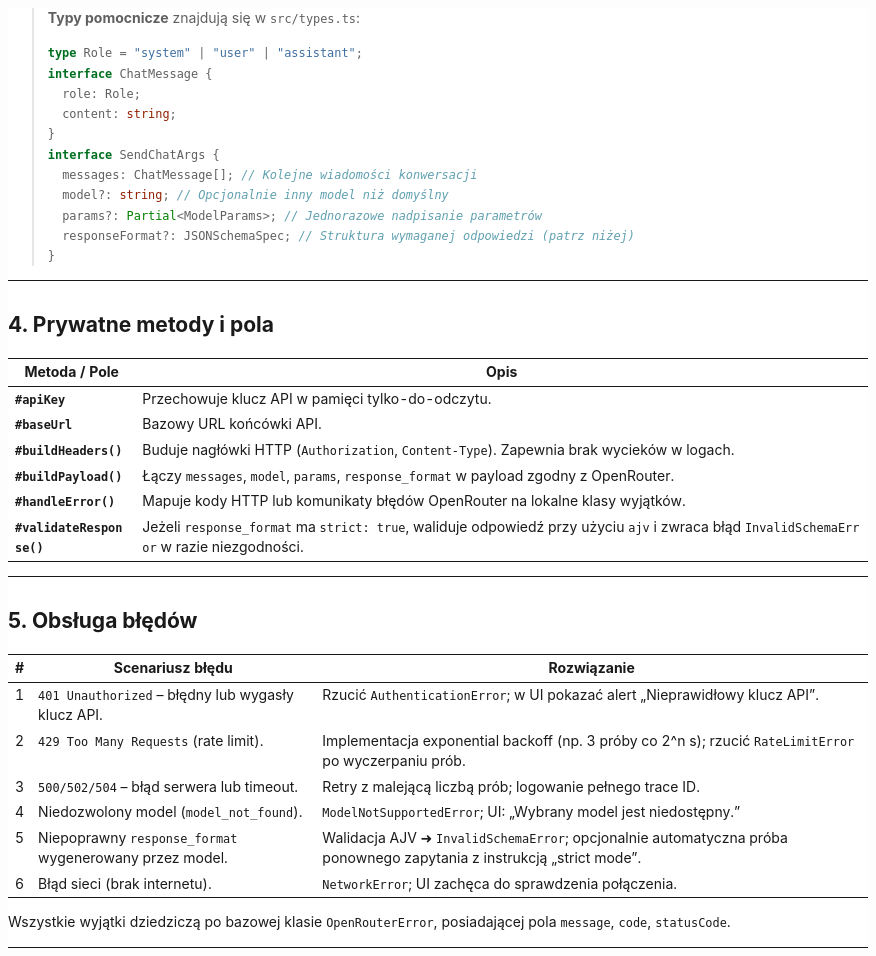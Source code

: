 > **Typy pomocnicze** znajdują się w `src/types.ts`:
>
> ```ts
> type Role = "system" | "user" | "assistant";
> interface ChatMessage {
>   role: Role;
>   content: string;
> }
> interface SendChatArgs {
>   messages: ChatMessage[]; // Kolejne wiadomości konwersacji
>   model?: string; // Opcjonalnie inny model niż domyślny
>   params?: Partial<ModelParams>; // Jednorazowe nadpisanie parametrów
>   responseFormat?: JSONSchemaSpec; // Struktura wymaganej odpowiedzi (patrz niżej)
> }
> ```

---

## 4. Prywatne metody i pola

| Metoda / Pole             | Opis                                                                                                                                      |
| ------------------------- | ----------------------------------------------------------------------------------------------------------------------------------------- |
| **`#apiKey`**             | Przechowuje klucz API w pamięci tylko-do-odczytu.                                                                                         |
| **`#baseUrl`**            | Bazowy URL końcówki API.                                                                                                                  |
| **`#buildHeaders()`**     | Buduje nagłówki HTTP (`Authorization`, `Content-Type`). Zapewnia brak wycieków w logach.                                                  |
| **`#buildPayload()`**     | Łączy `messages`, `model`, `params`, `response_format` w payload zgodny z OpenRouter.                                                     |
| **`#handleError()`**      | Mapuje kody HTTP lub komunikaty błędów OpenRouter na lokalne klasy wyjątków.                                                              |
| **`#validateResponse()`** | Jeżeli `response_format` ma `strict: true`, waliduje odpowiedź przy użyciu `ajv` i zwraca błąd `InvalidSchemaError` w razie niezgodności. |

---

## 5. Obsługa błędów

| #   | Scenariusz błędu                                        | Rozwiązanie                                                                                                          |
| --- | ------------------------------------------------------- | -------------------------------------------------------------------------------------------------------------------- |
| 1   | `401 Unauthorized` – błędny lub wygasły klucz API.      | Rzucić `AuthenticationError`; w UI pokazać alert „Nieprawidłowy klucz API”.                                          |
| 2   | `429 Too Many Requests` (rate limit).                   | Implementacja exponential backoff (np. 3 próby co 2^n s); rzucić `RateLimitError` po wyczerpaniu prób.               |
| 3   | `500/502/504` – błąd serwera lub timeout.               | Retry z malejącą liczbą prób; logowanie pełnego trace ID.                                                            |
| 4   | Niedozwolony model (`model_not_found`).                 | `ModelNotSupportedError`; UI: „Wybrany model jest niedostępny.”                                                      |
| 5   | Niepoprawny `response_format` wygenerowany przez model. | Walidacja AJV ➜ `InvalidSchemaError`; opcjonalnie automatyczna próba ponownego zapytania z instrukcją „strict mode”. |
| 6   | Błąd sieci (brak internetu).                            | `NetworkError`; UI zachęca do sprawdzenia połączenia.                                                                |

Wszystkie wyjątki dziedziczą po bazowej klasie `OpenRouterError`, posiadającej pola `message`, `code`, `statusCode`.

---